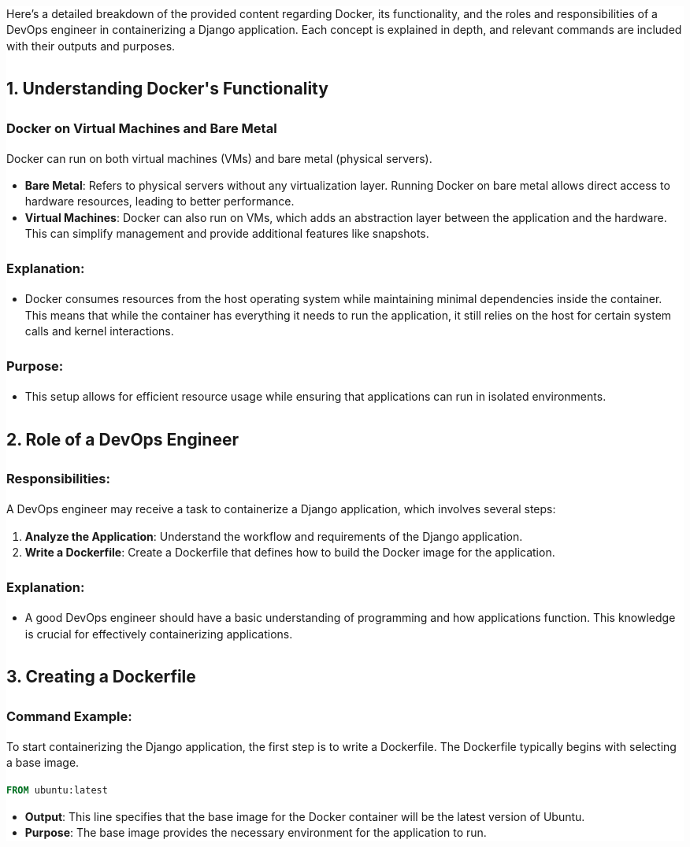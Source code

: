 Here’s a detailed breakdown of the provided content regarding Docker, its functionality, and the roles and responsibilities of a DevOps engineer in containerizing a Django application. Each concept is explained in depth, and relevant commands are included with their outputs and purposes.

## 1. Understanding Docker's Functionality

### Docker on Virtual Machines and Bare Metal

Docker can run on both virtual machines (VMs) and bare metal (physical servers). 

- **Bare Metal**: Refers to physical servers without any virtualization layer. Running Docker on bare metal allows direct access to hardware resources, leading to better performance.
- **Virtual Machines**: Docker can also run on VMs, which adds an abstraction layer between the application and the hardware. This can simplify management and provide additional features like snapshots.

### Explanation:
- Docker consumes resources from the host operating system while maintaining minimal dependencies inside the container. This means that while the container has everything it needs to run the application, it still relies on the host for certain system calls and kernel interactions.

### Purpose:
- This setup allows for efficient resource usage while ensuring that applications can run in isolated environments.

## 2. Role of a DevOps Engineer

### Responsibilities:
A DevOps engineer may receive a task to containerize a Django application, which involves several steps:

1. **Analyze the Application**: Understand the workflow and requirements of the Django application.
2. **Write a Dockerfile**: Create a Dockerfile that defines how to build the Docker image for the application.

### Explanation:
- A good DevOps engineer should have a basic understanding of programming and how applications function. This knowledge is crucial for effectively containerizing applications.

## 3. Creating a Dockerfile

### Command Example:
To start containerizing the Django application, the first step is to write a Dockerfile. The Dockerfile typically begins with selecting a base image.

```dockerfile
FROM ubuntu:latest
```

- **Output**: This line specifies that the base image for the Docker container will be the latest version of Ubuntu.
- **Purpose**: The base image provides the necessary environment for the application to run.
